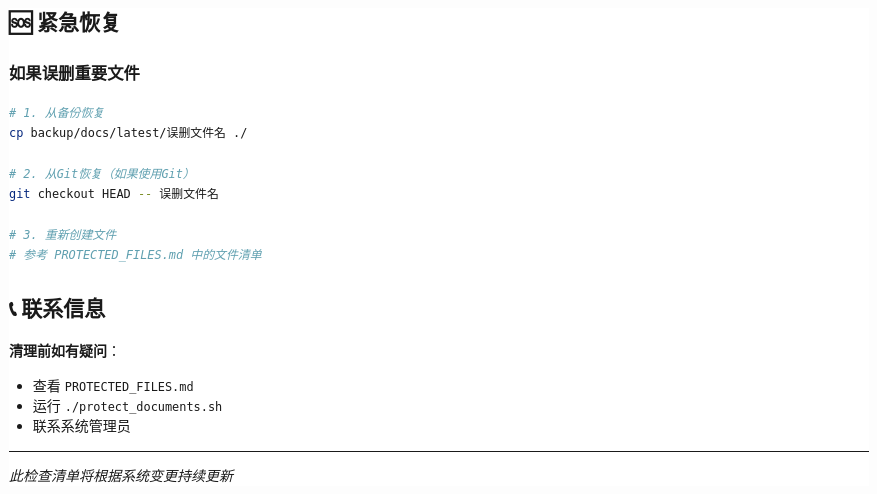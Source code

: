 ## 🆘 紧急恢复

### **如果误删重要文件**
```bash
# 1. 从备份恢复
cp backup/docs/latest/误删文件名 ./

# 2. 从Git恢复（如果使用Git）
git checkout HEAD -- 误删文件名

# 3. 重新创建文件
# 参考 PROTECTED_FILES.md 中的文件清单
```

## 📞 联系信息

**清理前如有疑问**：
- 查看 `PROTECTED_FILES.md`
- 运行 `./protect_documents.sh`
- 联系系统管理员

---
*此检查清单将根据系统变更持续更新*

